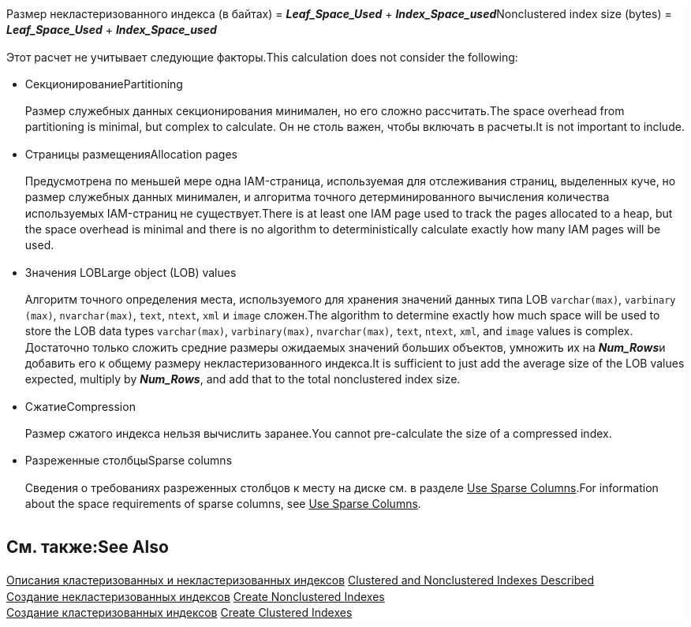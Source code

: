  <span data-ttu-id="9972e-245">Размер некластеризованного индекса (в байтах) = ***Leaf_Space_Used*** + ***Index_Space_used***</span><span class="sxs-lookup"><span data-stu-id="9972e-245">Nonclustered index size (bytes) = ***Leaf_Space_Used*** + ***Index_Space_used***</span></span>  
  
 <span data-ttu-id="9972e-246">Этот расчет не учитывает следующие факторы.</span><span class="sxs-lookup"><span data-stu-id="9972e-246">This calculation does not consider the following:</span></span>  
  
-   <span data-ttu-id="9972e-247">Секционирование</span><span class="sxs-lookup"><span data-stu-id="9972e-247">Partitioning</span></span>  
  
     <span data-ttu-id="9972e-248">Размер служебных данных секционирования минимален, но его сложно рассчитать.</span><span class="sxs-lookup"><span data-stu-id="9972e-248">The space overhead from partitioning is minimal, but complex to calculate.</span></span> <span data-ttu-id="9972e-249">Он не столь важен, чтобы включать в расчеты.</span><span class="sxs-lookup"><span data-stu-id="9972e-249">It is not important to include.</span></span>  
  
-   <span data-ttu-id="9972e-250">Страницы размещения</span><span class="sxs-lookup"><span data-stu-id="9972e-250">Allocation pages</span></span>  
  
     <span data-ttu-id="9972e-251">Предусмотрена по меньшей мере одна IAM-страница, используемая для отслеживания страниц, выделенных куче, но размер служебных данных минимален, и алгоритма точного детерминированного вычисления количества используемых IAM-страниц не существует.</span><span class="sxs-lookup"><span data-stu-id="9972e-251">There is at least one IAM page used to track the pages allocated to a heap, but the space overhead is minimal and there is no algorithm to deterministically calculate exactly how many IAM pages will be used.</span></span>  
  
-   <span data-ttu-id="9972e-252">Значения LOB</span><span class="sxs-lookup"><span data-stu-id="9972e-252">Large object (LOB) values</span></span>  
  
     <span data-ttu-id="9972e-253">Алгоритм точного определения места, используемого для хранения значений данных типа LOB `varchar(max)`, `varbinary(max)`, `nvarchar(max)`, `text`, `ntext`, `xml` и `image` сложен.</span><span class="sxs-lookup"><span data-stu-id="9972e-253">The algorithm to determine exactly how much space will be used to store the LOB data types `varchar(max)`, `varbinary(max)`, `nvarchar(max)`, `text`, `ntext`, `xml`, and `image` values is complex.</span></span> <span data-ttu-id="9972e-254">Достаточно только сложить средние размеры ожидаемых значений больших объектов, умножить их на ***Num_Rows***и добавить его к общему размеру некластеризованного индекса.</span><span class="sxs-lookup"><span data-stu-id="9972e-254">It is sufficient to just add the average size of the LOB values expected, multiply by ***Num_Rows***, and add that to the total nonclustered index size.</span></span>  
  
-   <span data-ttu-id="9972e-255">Сжатие</span><span class="sxs-lookup"><span data-stu-id="9972e-255">Compression</span></span>  
  
     <span data-ttu-id="9972e-256">Размер сжатого индекса нельзя вычислить заранее.</span><span class="sxs-lookup"><span data-stu-id="9972e-256">You cannot pre-calculate the size of a compressed index.</span></span>  
  
-   <span data-ttu-id="9972e-257">Разреженные столбцы</span><span class="sxs-lookup"><span data-stu-id="9972e-257">Sparse columns</span></span>  
  
     <span data-ttu-id="9972e-258">Сведения о требованиях разреженных столбцов к месту на диске см. в разделе [Use Sparse Columns](../tables/use-sparse-columns.md).</span><span class="sxs-lookup"><span data-stu-id="9972e-258">For information about the space requirements of sparse columns, see [Use Sparse Columns](../tables/use-sparse-columns.md).</span></span>  
  
## <a name="see-also"></a><span data-ttu-id="9972e-259">См. также:</span><span class="sxs-lookup"><span data-stu-id="9972e-259">See Also</span></span>  
 <span data-ttu-id="9972e-260">[Описания кластеризованных и некластеризованных индексов](../indexes/clustered-and-nonclustered-indexes-described.md) </span><span class="sxs-lookup"><span data-stu-id="9972e-260">[Clustered and Nonclustered Indexes Described](../indexes/clustered-and-nonclustered-indexes-described.md) </span></span>  
 <span data-ttu-id="9972e-261">[Создание некластеризованных индексов](../indexes/create-nonclustered-indexes.md) </span><span class="sxs-lookup"><span data-stu-id="9972e-261">[Create Nonclustered Indexes](../indexes/create-nonclustered-indexes.md) </span></span>  
 <span data-ttu-id="9972e-262">[Создание кластеризованных индексов](../indexes/create-clustered-indexes.md) </span><span class="sxs-lookup"><span data-stu-id="9972e-262">[Create Clustered Indexes](../indexes/create-clustered-indexes.md) </span></span>  